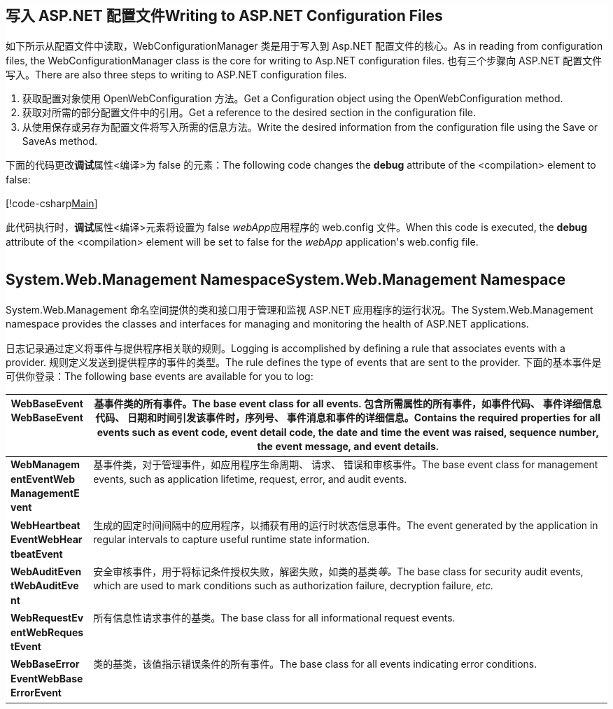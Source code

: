 ## <a name="writing-to-aspnet-configuration-files"></a><span data-ttu-id="0a1b6-193">写入 ASP.NET 配置文件</span><span class="sxs-lookup"><span data-stu-id="0a1b6-193">Writing to ASP.NET Configuration Files</span></span>

<span data-ttu-id="0a1b6-194">如下所示从配置文件中读取，WebConfigurationManager 类是用于写入到 Asp.NET 配置文件的核心。</span><span class="sxs-lookup"><span data-stu-id="0a1b6-194">As in reading from configuration files, the WebConfigurationManager class is the core for writing to Asp.NET configuration files.</span></span> <span data-ttu-id="0a1b6-195">也有三个步骤向 ASP.NET 配置文件写入。</span><span class="sxs-lookup"><span data-stu-id="0a1b6-195">There are also three steps to writing to ASP.NET configuration files.</span></span>

1. <span data-ttu-id="0a1b6-196">获取配置对象使用 OpenWebConfiguration 方法。</span><span class="sxs-lookup"><span data-stu-id="0a1b6-196">Get a Configuration object using the OpenWebConfiguration method.</span></span>
2. <span data-ttu-id="0a1b6-197">获取对所需的部分配置文件中的引用。</span><span class="sxs-lookup"><span data-stu-id="0a1b6-197">Get a reference to the desired section in the configuration file.</span></span>
3. <span data-ttu-id="0a1b6-198">从使用保存或另存为配置文件将写入所需的信息方法。</span><span class="sxs-lookup"><span data-stu-id="0a1b6-198">Write the desired information from the configuration file using the Save or SaveAs method.</span></span>

<span data-ttu-id="0a1b6-199">下面的代码更改**调试**属性&lt;编译&gt;为 false 的元素：</span><span class="sxs-lookup"><span data-stu-id="0a1b6-199">The following code changes the **debug** attribute of the &lt;compilation&gt; element to false:</span></span>

[!code-csharp[Main](configuration-and-instrumentation/samples/sample3.cs)]

<span data-ttu-id="0a1b6-200">此代码执行时，**调试**属性&lt;编译&gt;元素将设置为 false *webApp*应用程序的 web.config 文件。</span><span class="sxs-lookup"><span data-stu-id="0a1b6-200">When this code is executed, the **debug** attribute of the &lt;compilation&gt; element will be set to false for the *webApp* application's web.config file.</span></span>

## <a name="systemwebmanagement-namespace"></a><span data-ttu-id="0a1b6-201">System.Web.Management Namespace</span><span class="sxs-lookup"><span data-stu-id="0a1b6-201">System.Web.Management Namespace</span></span>

<span data-ttu-id="0a1b6-202">System.Web.Management 命名空间提供的类和接口用于管理和监视 ASP.NET 应用程序的运行状况。</span><span class="sxs-lookup"><span data-stu-id="0a1b6-202">The System.Web.Management namespace provides the classes and interfaces for managing and monitoring the health of ASP.NET applications.</span></span>

<span data-ttu-id="0a1b6-203">日志记录通过定义将事件与提供程序相关联的规则。</span><span class="sxs-lookup"><span data-stu-id="0a1b6-203">Logging is accomplished by defining a rule that associates events with a provider.</span></span> <span data-ttu-id="0a1b6-204">规则定义发送到提供程序的事件的类型。</span><span class="sxs-lookup"><span data-stu-id="0a1b6-204">The rule defines the type of events that are sent to the provider.</span></span> <span data-ttu-id="0a1b6-205">下面的基本事件是可供你登录：</span><span class="sxs-lookup"><span data-stu-id="0a1b6-205">The following base events are available for you to log:</span></span>

| <span data-ttu-id="0a1b6-206">**WebBaseEvent**</span><span class="sxs-lookup"><span data-stu-id="0a1b6-206">**WebBaseEvent**</span></span> | <span data-ttu-id="0a1b6-207">基事件类的所有事件。</span><span class="sxs-lookup"><span data-stu-id="0a1b6-207">The base event class for all events.</span></span> <span data-ttu-id="0a1b6-208">包含所需属性的所有事件，如事件代码、 事件详细信息代码、 日期和时间引发该事件时，序列号、 事件消息和事件的详细信息。</span><span class="sxs-lookup"><span data-stu-id="0a1b6-208">Contains the required properties for all events such as event code, event detail code, the date and time the event was raised, sequence number, the event message, and event details.</span></span> |
| --- | --- |
| <span data-ttu-id="0a1b6-209">**WebManagementEvent**</span><span class="sxs-lookup"><span data-stu-id="0a1b6-209">**WebManagementEvent**</span></span> | <span data-ttu-id="0a1b6-210">基事件类，对于管理事件，如应用程序生命周期、 请求、 错误和审核事件。</span><span class="sxs-lookup"><span data-stu-id="0a1b6-210">The base event class for management events, such as application lifetime, request, error, and audit events.</span></span> |
| <span data-ttu-id="0a1b6-211">**WebHeartbeatEvent**</span><span class="sxs-lookup"><span data-stu-id="0a1b6-211">**WebHeartbeatEvent**</span></span> | <span data-ttu-id="0a1b6-212">生成的固定时间间隔中的应用程序，以捕获有用的运行时状态信息事件。</span><span class="sxs-lookup"><span data-stu-id="0a1b6-212">The event generated by the application in regular intervals to capture useful runtime state information.</span></span> |
| <span data-ttu-id="0a1b6-213">**WebAuditEvent**</span><span class="sxs-lookup"><span data-stu-id="0a1b6-213">**WebAuditEvent**</span></span> | <span data-ttu-id="0a1b6-214">安全审核事件，用于将标记条件授权失败，解密失败，如类的基类*等。*</span><span class="sxs-lookup"><span data-stu-id="0a1b6-214">The base class for security audit events, which are used to mark conditions such as authorization failure, decryption failure, *etc.*</span></span> |
| <span data-ttu-id="0a1b6-215">**WebRequestEvent**</span><span class="sxs-lookup"><span data-stu-id="0a1b6-215">**WebRequestEvent**</span></span> | <span data-ttu-id="0a1b6-216">所有信息性请求事件的基类。</span><span class="sxs-lookup"><span data-stu-id="0a1b6-216">The base class for all informational request events.</span></span> |
| <span data-ttu-id="0a1b6-217">**WebBaseErrorEvent**</span><span class="sxs-lookup"><span data-stu-id="0a1b6-217">**WebBaseErrorEvent**</span></span> | <span data-ttu-id="0a1b6-218">类的基类，该值指示错误条件的所有事件。</span><span class="sxs-lookup"><span data-stu-id="0a1b6-218">The base class for all events indicating error conditions.</span></span> |
